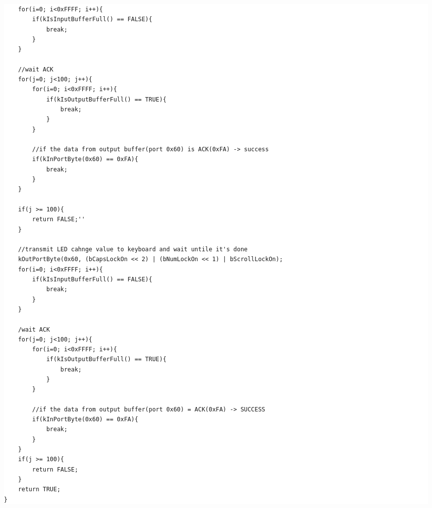 ```
	for(i=0; i<0xFFFF; i++){
		if(kIsInputBufferFull() == FALSE){
			break;
		}
	}

	//wait ACK
	for(j=0; j<100; j++){
		for(i=0; i<0xFFFF; i++){
			if(kIsOutputBufferFull() == TRUE){
				break;
			}
		}

		//if the data from output buffer(port 0x60) is ACK(0xFA) -> success
		if(kInPortByte(0x60) == 0xFA){
			break;
		}
	}

	if(j >= 100){
		return FALSE;''
	}

	//transmit LED cahnge value to keyboard and wait untile it's done
	kOutPortByte(0x60, (bCapsLockOn << 2) | (bNumLockOn << 1) | bScrollLockOn);
	for(i=0; i<0xFFFF; i++){
		if(kIsInputBufferFull() == FALSE){
			break;
		}
	}

	/wait ACK
	for(j=0; j<100; j++){
		for(i=0; i<0xFFFF; i++){
			if(kIsOutputBufferFull() == TRUE){
				break;
			}
		}

		//if the data from output buffer(port 0x60) = ACK(0xFA) -> SUCCESS
		if(kInPortByte(0x60) == 0xFA){
			break;
		}
	}
	if(j >= 100){
		return FALSE;
	}
	return TRUE;
}
```
